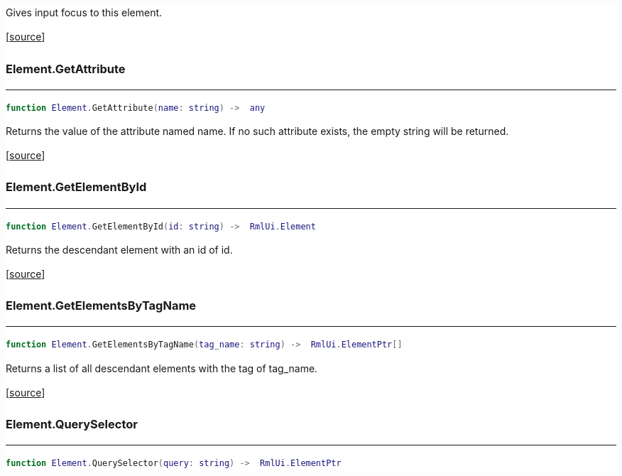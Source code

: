 

Gives input focus to this element.

[<a href="https://github.com/beyond-all-reason/RecoilEngine/blob/b4d0041e4c68c34dace9abf492f9193d28ef5d7e/rts/Rml/SolLua/bind/Element.cpp#L281-L284" target="_blank">source</a>]








### Element.GetAttribute
---
```lua
function Element.GetAttribute(name: string) ->  any
```





Returns the value of the attribute named name. If no such attribute exists, the empty string will be returned.

[<a href="https://github.com/beyond-all-reason/RecoilEngine/blob/b4d0041e4c68c34dace9abf492f9193d28ef5d7e/rts/Rml/SolLua/bind/Element.cpp#L286-L291" target="_blank">source</a>]








### Element.GetElementById
---
```lua
function Element.GetElementById(id: string) ->  RmlUi.Element
```





Returns the descendant element with an id of id.

[<a href="https://github.com/beyond-all-reason/RecoilEngine/blob/b4d0041e4c68c34dace9abf492f9193d28ef5d7e/rts/Rml/SolLua/bind/Element.cpp#L293-L298" target="_blank">source</a>]








### Element.GetElementsByTagName
---
```lua
function Element.GetElementsByTagName(tag_name: string) ->  RmlUi.ElementPtr[]
```





Returns a list of all descendant elements with the tag of tag_name.

[<a href="https://github.com/beyond-all-reason/RecoilEngine/blob/b4d0041e4c68c34dace9abf492f9193d28ef5d7e/rts/Rml/SolLua/bind/Element.cpp#L300-L305" target="_blank">source</a>]








### Element.QuerySelector
---
```lua
function Element.QuerySelector(query: string) ->  RmlUi.ElementPtr
```